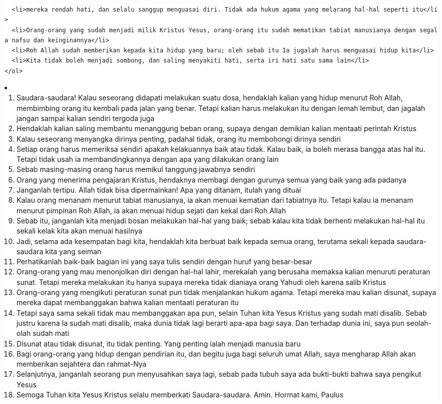       <li>mereka rendah hati, dan selalu sanggup menguasai diri. Tidak ada hukum agama yang melarang hal-hal seperti itu</li>
      <li>Orang-orang yang sudah menjadi milik Kristus Yesus, orang-orang itu sudah mematikan tabiat manusianya dengan segala nafsu dan keinginannya</li>
      <li>Roh Allah sudah memberikan kepada kita hidup yang baru; oleh sebab itu Ia jugalah harus menguasai hidup kita</li>
      <li>Kita tidak boleh menjadi sombong, dan saling menyakiti hati, serta iri hati satu sama lain</li>
    </ol>
  </li>
  <li>
    <ol>
      <li>Saudara-saudara! Kalau seseorang didapati melakukan suatu dosa, hendaklah kalian yang hidup menurut Roh Allah, membimbing orang itu kembali pada jalan yang benar. Tetapi kalian harus melakukan itu dengan lemah lembut, dan jagalah jangan sampai kalian sendiri tergoda juga</li>
      <li>Hendaklah kalian saling membantu menanggung beban orang, supaya dengan demikian kalian mentaati perintah Kristus</li>
      <li>Kalau seseorang menyangka dirinya penting, padahal tidak, orang itu membohongi dirinya sendiri</li>
      <li>Setiap orang harus memeriksa sendiri apakah kelakuannya baik atau tidak. Kalau baik, ia boleh merasa bangga atas hal itu. Tetapi tidak usah ia membandingkannya dengan apa yang dilakukan orang lain</li>
      <li>Sebab masing-masing orang harus memikul tanggung jawabnya sendiri</li>
      <li>Orang yang menerima pengajaran Kristus, hendaknya membagi dengan gurunya semua yang baik yang ada padanya</li>
      <li>Janganlah tertipu. Allah tidak bisa dipermainkan! Apa yang ditanam, itulah yang dituai</li>
      <li>Kalau orang menanam menurut tabiat manusianya, ia akan menuai kematian dari tabiatnya itu. Tetapi kalau ia menanam menurut pimpinan Roh Allah, ia akan menuai hidup sejati dan kekal dari Roh Allah</li>
      <li>Sebab itu, janganlah kita menjadi bosan melakukan hal-hal yang baik; sebab kalau kita tidak berhenti melakukan hal-hal itu sekali kelak kita akan menuai hasilnya</li>
      <li>Jadi, selama ada kesempatan bagi kita, hendaklah kita berbuat baik kepada semua orang, terutama sekali kepada saudara-saudara kita yang seiman</li>
      <li>Perhatikanlah baik-baik bagian ini yang saya tulis sendiri dengan huruf yang besar-besar</li>
      <li>Orang-orang yang mau menonjolkan diri dengan hal-hal lahir, merekalah yang berusaha memaksa kalian menuruti peraturan sunat. Tetapi mereka melakukan itu hanya supaya mereka tidak dianiaya orang Yahudi oleh karena salib Kristus</li>
      <li>Orang-orang yang mengikuti peraturan sunat pun tidak menjalankan hukum agama. Tetapi mereka mau kalian disunat, supaya mereka dapat membanggakan bahwa kalian mentaati peraturan itu</li>
      <li>Tetapi saya sama sekali tidak mau membanggakan apa pun, selain Tuhan kita Yesus Kristus yang sudah mati disalib. Sebab justru karena Ia sudah mati disalib, maka dunia tidak lagi berarti apa-apa bagi saya. Dan terhadap dunia ini, saya pun seolah-olah sudah mati</li>
      <li>Disunat atau tidak disunat, itu tidak penting. Yang penting ialah menjadi manusia baru</li>
      <li>Bagi orang-orang yang hidup dengan pendirian itu, dan begitu juga bagi seluruh umat Allah, saya mengharap Allah akan memberikan sejahtera dan rahmat-Nya</li>
      <li>Selanjutnya, janganlah seorang pun menyusahkan saya lagi, sebab pada tubuh saya ada bukti-bukti bahwa saya pengikut Yesus</li>
      <li>Semoga Tuhan kita Yesus Kristus selalu memberkati Saudara-saudara. Amin. Hormat kami, Paulus</li>
    </ol>
  </li>
</ol>